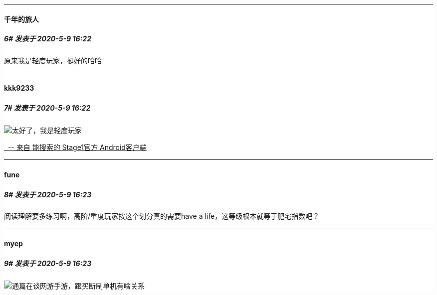 





*****

####  千年的旅人  
##### 6#       发表于 2020-5-9 16:22




原来我是轻度玩家，挺好的哈哈







*****

####  kkk9233  
##### 7#       发表于 2020-5-9 16:22



<img src="https://static.saraba1st.com/image/smiley/face2017/065.png" referrerpolicy="no-referrer">太好了，我是轻度玩家

[  -- 来自 能搜索的 Stage1官方 Android客户端](https://www.coolapk.com/apk/140634)







*****

####  fune  
##### 8#       发表于 2020-5-9 16:23




阅读理解要多练习啊，高阶/重度玩家按这个划分真的需要have a life，这等级根本就等于肥宅指数吧？







*****

####  myep  
##### 9#       发表于 2020-5-9 16:23



<img src="https://static.saraba1st.com/image/smiley/face2017/001.png" referrerpolicy="no-referrer">通篇在谈网游手游，跟买断制单机有啥关系






